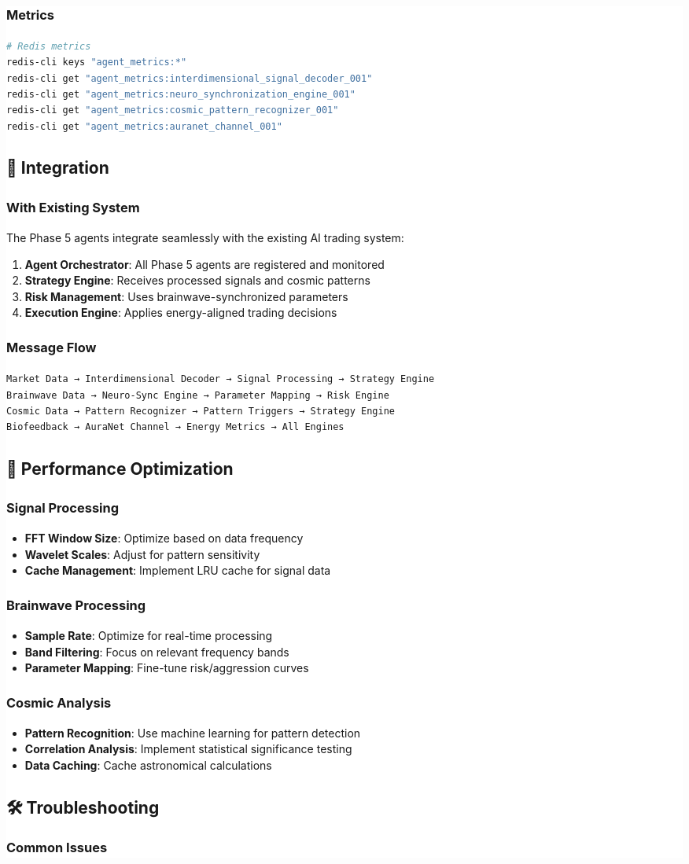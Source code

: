 ### Metrics
```bash
# Redis metrics
redis-cli keys "agent_metrics:*"
redis-cli get "agent_metrics:interdimensional_signal_decoder_001"
redis-cli get "agent_metrics:neuro_synchronization_engine_001"
redis-cli get "agent_metrics:cosmic_pattern_recognizer_001"
redis-cli get "agent_metrics:auranet_channel_001"
```

## 🔧 Integration

### With Existing System
The Phase 5 agents integrate seamlessly with the existing AI trading system:

1. **Agent Orchestrator**: All Phase 5 agents are registered and monitored
2. **Strategy Engine**: Receives processed signals and cosmic patterns
3. **Risk Management**: Uses brainwave-synchronized parameters
4. **Execution Engine**: Applies energy-aligned trading decisions

### Message Flow
```
Market Data → Interdimensional Decoder → Signal Processing → Strategy Engine
Brainwave Data → Neuro-Sync Engine → Parameter Mapping → Risk Engine
Cosmic Data → Pattern Recognizer → Pattern Triggers → Strategy Engine
Biofeedback → AuraNet Channel → Energy Metrics → All Engines
```

## 🎯 Performance Optimization

### Signal Processing
- **FFT Window Size**: Optimize based on data frequency
- **Wavelet Scales**: Adjust for pattern sensitivity
- **Cache Management**: Implement LRU cache for signal data

### Brainwave Processing
- **Sample Rate**: Optimize for real-time processing
- **Band Filtering**: Focus on relevant frequency bands
- **Parameter Mapping**: Fine-tune risk/aggression curves

### Cosmic Analysis
- **Pattern Recognition**: Use machine learning for pattern detection
- **Correlation Analysis**: Implement statistical significance testing
- **Data Caching**: Cache astronomical calculations

## 🛠️ Troubleshooting

### Common Issues
